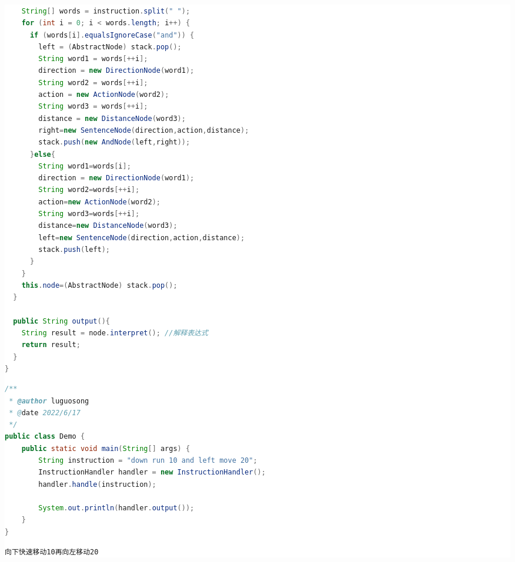 ```java
    String[] words = instruction.split(" ");
    for (int i = 0; i < words.length; i++) {
      if (words[i].equalsIgnoreCase("and")) {
        left = (AbstractNode) stack.pop();
        String word1 = words[++i];
        direction = new DirectionNode(word1);
        String word2 = words[++i];
        action = new ActionNode(word2);
        String word3 = words[++i];
        distance = new DistanceNode(word3);
        right=new SentenceNode(direction,action,distance);
        stack.push(new AndNode(left,right));
      }else{
        String word1=words[i];
        direction = new DirectionNode(word1);
        String word2=words[++i];
        action=new ActionNode(word2);
        String word3=words[++i];
        distance=new DistanceNode(word3);
        left=new SentenceNode(direction,action,distance);
        stack.push(left);
      }
    }
    this.node=(AbstractNode) stack.pop();
  }

  public String output(){
    String result = node.interpret(); //解释表达式
    return result;
  }
}
```

```java
/**
 * @author luguosong
 * @date 2022/6/17
 */
public class Demo {
    public static void main(String[] args) {
        String instruction = "down run 10 and left move 20";
        InstructionHandler handler = new InstructionHandler();
        handler.handle(instruction);

        System.out.println(handler.output());
    }
}
```

```text
向下快速移动10再向左移动20
```
